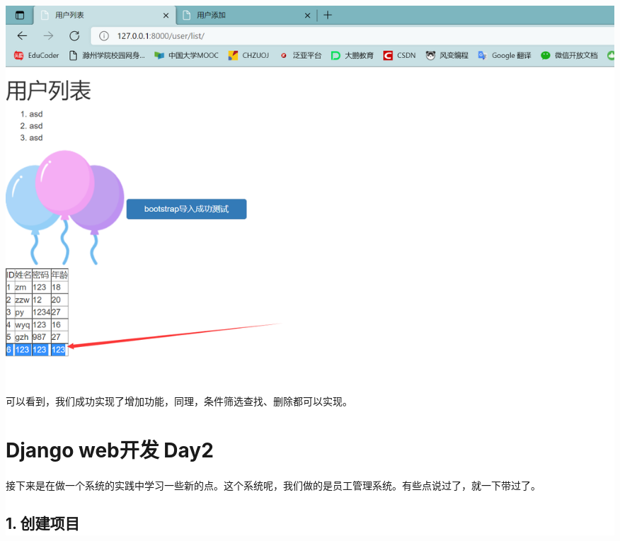 ![image-20220206215234289](Django.assets/image-20220206215234289.png)

可以看到，我们成功实现了增加功能，同理，条件筛选查找、删除都可以实现。

# Django web开发 Day2

接下来是在做一个系统的实践中学习一些新的点。这个系统呢，我们做的是员工管理系统。有些点说过了，就一下带过了。

## 1. 创建项目

